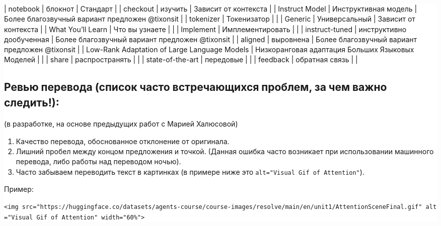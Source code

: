 | notebook | блокнот | Стандарт |
| checkout | изучить | Зависит от контекста |
| Instruct Model | Инструктивная модель | Более благозвучный вариант предложен @tixonsit |
| tokenizer | Токенизатор |  |
| Generic | Универсальный | Зависит от контекста |
| What You’ll Learn | Что вы узнаете |  |
| Implement | Имплементировать | |
| instruct-tuned | инструктивно дообученная | Более благозвучный вариант предложен @tixonsit |
| aligned | выровнена | Более благозвучный вариант предложен @tixonsit |
| Low-Rank Adaptation of Large Language Models | Низкоранговая адаптация Больших Языковых Моделей | |
| share | распространять | |
| state-of-the-art | передовые | |
| feedback | обратная связь | | 




## Ревью перевода (список часто встречающихся проблем, за чем важно следить!):
(в разработке, на основе предыдущих работ с Марией Халюсовой)

1. Качество перевода, обоснованное отклонение от оригинала.
2. Лишний пробел между концом предложения и точкой. (Данная ошибка часто возникает при использовании машинного перевода, либо работы над переводом ночью).
3. Часто забываем переводить текст в картинках (в примере ниже это `alt="Visual Gif of Attention"`).

Пример:

```
<img src="https://huggingface.co/datasets/agents-course/course-images/resolve/main/en/unit1/AttentionSceneFinal.gif" alt="Visual Gif of Attention" width="60%">
```